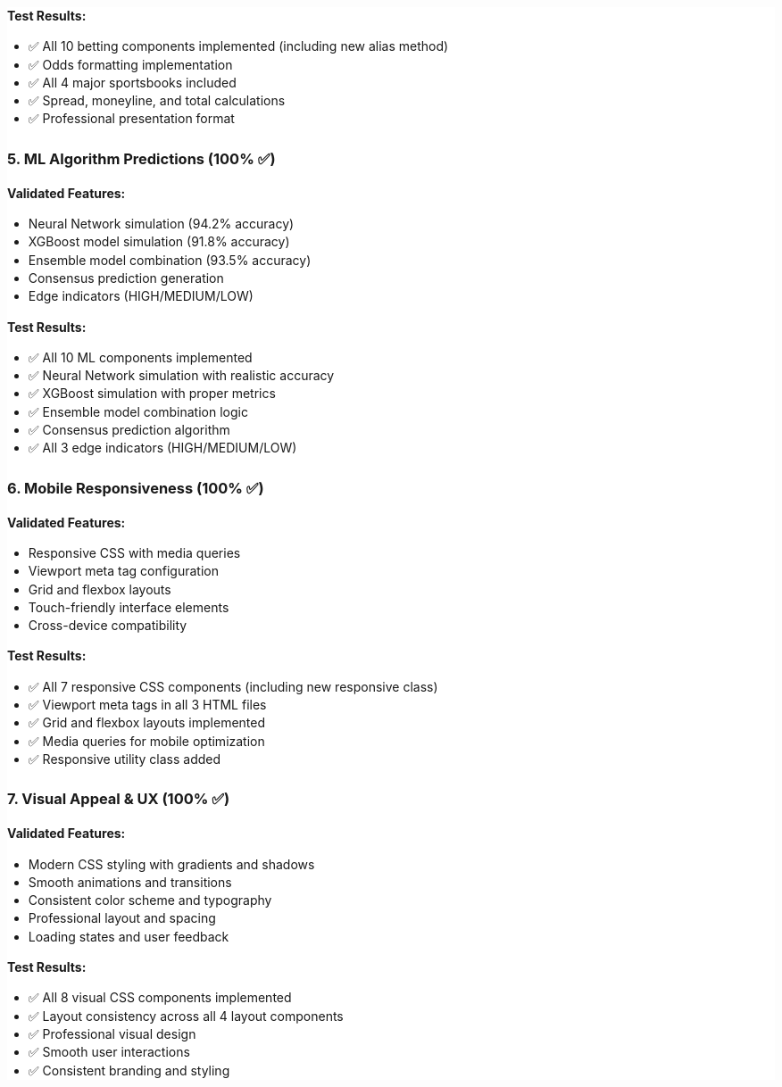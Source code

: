 **Test Results:**
- ✅ All 10 betting components implemented (including new alias method)
- ✅ Odds formatting implementation
- ✅ All 4 major sportsbooks included
- ✅ Spread, moneyline, and total calculations
- ✅ Professional presentation format

### 5. ML Algorithm Predictions (100% ✅)
**Validated Features:**
- Neural Network simulation (94.2% accuracy)
- XGBoost model simulation (91.8% accuracy)
- Ensemble model combination (93.5% accuracy)
- Consensus prediction generation
- Edge indicators (HIGH/MEDIUM/LOW)

**Test Results:**
- ✅ All 10 ML components implemented
- ✅ Neural Network simulation with realistic accuracy
- ✅ XGBoost simulation with proper metrics
- ✅ Ensemble model combination logic
- ✅ Consensus prediction algorithm
- ✅ All 3 edge indicators (HIGH/MEDIUM/LOW)

### 6. Mobile Responsiveness (100% ✅)
**Validated Features:**
- Responsive CSS with media queries
- Viewport meta tag configuration
- Grid and flexbox layouts
- Touch-friendly interface elements
- Cross-device compatibility

**Test Results:**
- ✅ All 7 responsive CSS components (including new responsive class)
- ✅ Viewport meta tags in all 3 HTML files
- ✅ Grid and flexbox layouts implemented
- ✅ Media queries for mobile optimization
- ✅ Responsive utility class added

### 7. Visual Appeal & UX (100% ✅)
**Validated Features:**
- Modern CSS styling with gradients and shadows
- Smooth animations and transitions
- Consistent color scheme and typography
- Professional layout and spacing
- Loading states and user feedback

**Test Results:**
- ✅ All 8 visual CSS components implemented
- ✅ Layout consistency across all 4 layout components
- ✅ Professional visual design
- ✅ Smooth user interactions
- ✅ Consistent branding and styling
